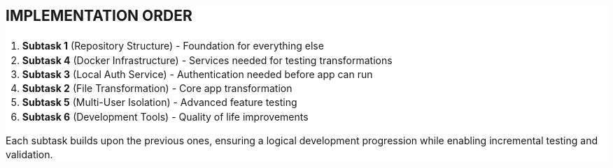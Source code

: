 
## **IMPLEMENTATION ORDER**

1. **Subtask 1** (Repository Structure) - Foundation for everything else
2. **Subtask 4** (Docker Infrastructure) - Services needed for testing transformations
3. **Subtask 3** (Local Auth Service) - Authentication needed before app can run
4. **Subtask 2** (File Transformation) - Core app transformation
5. **Subtask 5** (Multi-User Isolation) - Advanced feature testing
6. **Subtask 6** (Development Tools) - Quality of life improvements

Each subtask builds upon the previous ones, ensuring a logical development progression while enabling incremental testing and validation.